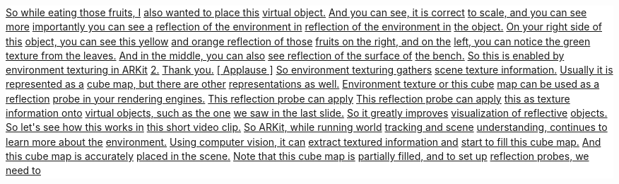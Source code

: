 [So while eating those fruits, I](https://developer.apple.com/videos/wwdc2018/videos/play/wwdc2018/602/?time=1483) [also wanted to place this](https://developer.apple.com/videos/wwdc2018/videos/play/wwdc2018/602/?time=1487) [virtual object.](https://developer.apple.com/videos/wwdc2018/videos/play/wwdc2018/602/?time=1488) [And you can see, it is correct](https://developer.apple.com/videos/wwdc2018/videos/play/wwdc2018/602/?time=1489) [to scale, and you can see more](https://developer.apple.com/videos/wwdc2018/videos/play/wwdc2018/602/?time=1494) [importantly you can see a](https://developer.apple.com/videos/wwdc2018/videos/play/wwdc2018/602/?time=1497) [reflection of the environment in](https://developer.apple.com/videos/wwdc2018/videos/play/wwdc2018/602/?time=1499) [reflection of the environment in](https://developer.apple.com/videos/wwdc2018/videos/play/wwdc2018/602/?time=1499) [the object.](https://developer.apple.com/videos/wwdc2018/videos/play/wwdc2018/602/?time=1501) [On your right side of this](https://developer.apple.com/videos/wwdc2018/videos/play/wwdc2018/602/?time=1502) [object, you can see this yellow](https://developer.apple.com/videos/wwdc2018/videos/play/wwdc2018/602/?time=1504) [and orange reflection of those](https://developer.apple.com/videos/wwdc2018/videos/play/wwdc2018/602/?time=1506) [fruits on the right, and on the](https://developer.apple.com/videos/wwdc2018/videos/play/wwdc2018/602/?time=1509) [left, you can notice the green](https://developer.apple.com/videos/wwdc2018/videos/play/wwdc2018/602/?time=1511) [texture from the leaves.](https://developer.apple.com/videos/wwdc2018/videos/play/wwdc2018/602/?time=1513) [And in the middle, you can also](https://developer.apple.com/videos/wwdc2018/videos/play/wwdc2018/602/?time=1515) [see reflection of the surface of](https://developer.apple.com/videos/wwdc2018/videos/play/wwdc2018/602/?time=1517) [the bench.](https://developer.apple.com/videos/wwdc2018/videos/play/wwdc2018/602/?time=1520) [So this is enabled by](https://developer.apple.com/videos/wwdc2018/videos/play/wwdc2018/602/?time=1521) [environment texturing in ARKit](https://developer.apple.com/videos/wwdc2018/videos/play/wwdc2018/602/?time=1523) [2.](https://developer.apple.com/videos/wwdc2018/videos/play/wwdc2018/602/?time=1525) [Thank you.](https://developer.apple.com/videos/wwdc2018/videos/play/wwdc2018/602/?time=1529) [[ Applause ]](https://developer.apple.com/videos/wwdc2018/videos/play/wwdc2018/602/?time=1530) [So environment texturing gathers](https://developer.apple.com/videos/wwdc2018/videos/play/wwdc2018/602/?time=1534) [scene texture information.](https://developer.apple.com/videos/wwdc2018/videos/play/wwdc2018/602/?time=1535) [Usually it is represented as a](https://developer.apple.com/videos/wwdc2018/videos/play/wwdc2018/602/?time=1540) [cube map, but there are other](https://developer.apple.com/videos/wwdc2018/videos/play/wwdc2018/602/?time=1543) [representations as well.](https://developer.apple.com/videos/wwdc2018/videos/play/wwdc2018/602/?time=1544) [Environment texture or this cube](https://developer.apple.com/videos/wwdc2018/videos/play/wwdc2018/602/?time=1549) [map can be used as a reflection](https://developer.apple.com/videos/wwdc2018/videos/play/wwdc2018/602/?time=1551) [probe in your rendering engines.](https://developer.apple.com/videos/wwdc2018/videos/play/wwdc2018/602/?time=1553) [This reflection probe can apply](https://developer.apple.com/videos/wwdc2018/videos/play/wwdc2018/602/?time=1558) [This reflection probe can apply](https://developer.apple.com/videos/wwdc2018/videos/play/wwdc2018/602/?time=1558) [this as texture information onto](https://developer.apple.com/videos/wwdc2018/videos/play/wwdc2018/602/?time=1561) [virtual objects, such as the one](https://developer.apple.com/videos/wwdc2018/videos/play/wwdc2018/602/?time=1563) [we saw in the last slide.](https://developer.apple.com/videos/wwdc2018/videos/play/wwdc2018/602/?time=1565) [So it greatly improves](https://developer.apple.com/videos/wwdc2018/videos/play/wwdc2018/602/?time=1567) [visualization of reflective](https://developer.apple.com/videos/wwdc2018/videos/play/wwdc2018/602/?time=1571) [objects.](https://developer.apple.com/videos/wwdc2018/videos/play/wwdc2018/602/?time=1573) [So let's see how this works in](https://developer.apple.com/videos/wwdc2018/videos/play/wwdc2018/602/?time=1574) [this short video clip.](https://developer.apple.com/videos/wwdc2018/videos/play/wwdc2018/602/?time=1578) [So ARKit, while running world](https://developer.apple.com/videos/wwdc2018/videos/play/wwdc2018/602/?time=1582) [tracking and scene](https://developer.apple.com/videos/wwdc2018/videos/play/wwdc2018/602/?time=1584) [understanding, continues to](https://developer.apple.com/videos/wwdc2018/videos/play/wwdc2018/602/?time=1585) [learn more about the](https://developer.apple.com/videos/wwdc2018/videos/play/wwdc2018/602/?time=1587) [environment.](https://developer.apple.com/videos/wwdc2018/videos/play/wwdc2018/602/?time=1588) [Using computer vision, it can](https://developer.apple.com/videos/wwdc2018/videos/play/wwdc2018/602/?time=1590) [extract textured information and](https://developer.apple.com/videos/wwdc2018/videos/play/wwdc2018/602/?time=1593) [start to fill this cube map.](https://developer.apple.com/videos/wwdc2018/videos/play/wwdc2018/602/?time=1595) [And this cube map is accurately](https://developer.apple.com/videos/wwdc2018/videos/play/wwdc2018/602/?time=1598) [placed in the scene.](https://developer.apple.com/videos/wwdc2018/videos/play/wwdc2018/602/?time=1601) [Note that this cube map is](https://developer.apple.com/videos/wwdc2018/videos/play/wwdc2018/602/?time=1603) [partially filled, and to set up](https://developer.apple.com/videos/wwdc2018/videos/play/wwdc2018/602/?time=1606) [reflection probes, we need to](https://developer.apple.com/videos/wwdc2018/videos/play/wwdc2018/602/?time=1610)